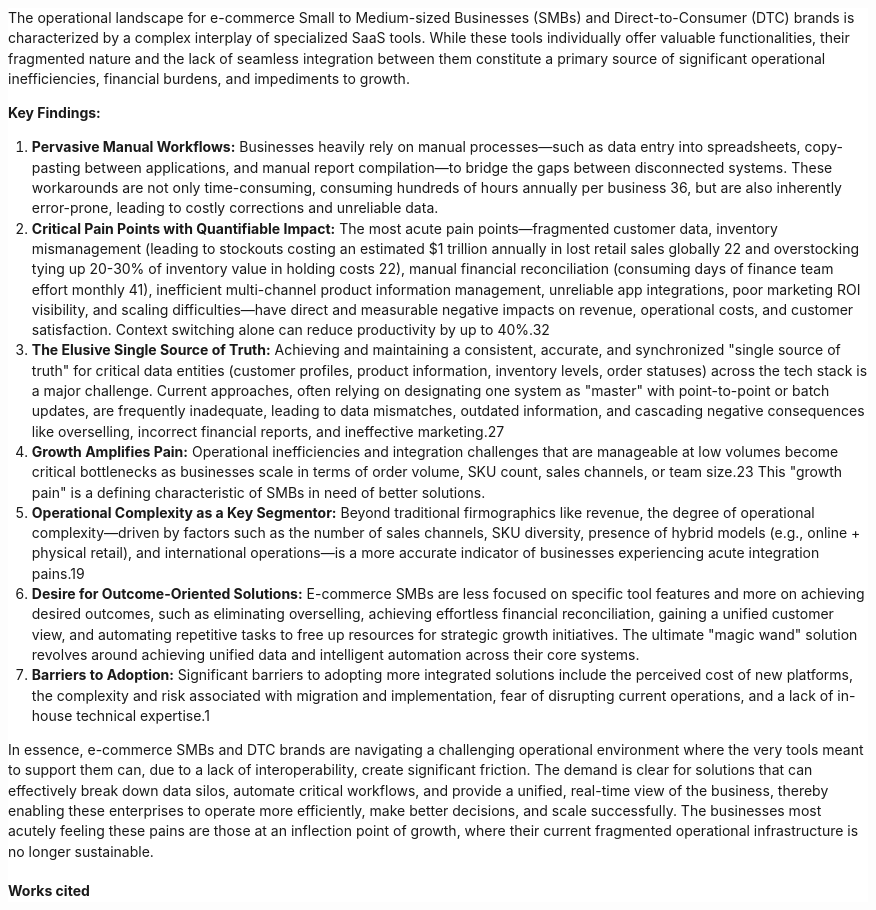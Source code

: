 The operational landscape for e-commerce Small to Medium-sized Businesses (SMBs) and Direct-to-Consumer (DTC) brands is characterized by a complex interplay of specialized SaaS tools. While these tools individually offer valuable functionalities, their fragmented nature and the lack of seamless integration between them constitute a primary source of significant operational inefficiencies, financial burdens, and impediments to growth.

**Key Findings:**

1. **Pervasive Manual Workflows:** Businesses heavily rely on manual processes—such as data entry into spreadsheets, copy-pasting between applications, and manual report compilation—to bridge the gaps between disconnected systems. These workarounds are not only time-consuming, consuming hundreds of hours annually per business 36, but are also inherently error-prone, leading to costly corrections and unreliable data.  
2. **Critical Pain Points with Quantifiable Impact:** The most acute pain points—fragmented customer data, inventory mismanagement (leading to stockouts costing an estimated $1 trillion annually in lost retail sales globally 22 and overstocking tying up 20-30% of inventory value in holding costs 22), manual financial reconciliation (consuming days of finance team effort monthly 41), inefficient multi-channel product information management, unreliable app integrations, poor marketing ROI visibility, and scaling difficulties—have direct and measurable negative impacts on revenue, operational costs, and customer satisfaction. Context switching alone can reduce productivity by up to 40%.32  
3. **The Elusive Single Source of Truth:** Achieving and maintaining a consistent, accurate, and synchronized "single source of truth" for critical data entities (customer profiles, product information, inventory levels, order statuses) across the tech stack is a major challenge. Current approaches, often relying on designating one system as "master" with point-to-point or batch updates, are frequently inadequate, leading to data mismatches, outdated information, and cascading negative consequences like overselling, incorrect financial reports, and ineffective marketing.27  
4. **Growth Amplifies Pain:** Operational inefficiencies and integration challenges that are manageable at low volumes become critical bottlenecks as businesses scale in terms of order volume, SKU count, sales channels, or team size.23 This "growth pain" is a defining characteristic of SMBs in need of better solutions.  
5. **Operational Complexity as a Key Segmentor:** Beyond traditional firmographics like revenue, the degree of operational complexity—driven by factors such as the number of sales channels, SKU diversity, presence of hybrid models (e.g., online \+ physical retail), and international operations—is a more accurate indicator of businesses experiencing acute integration pains.19  
6. **Desire for Outcome-Oriented Solutions:** E-commerce SMBs are less focused on specific tool features and more on achieving desired outcomes, such as eliminating overselling, achieving effortless financial reconciliation, gaining a unified customer view, and automating repetitive tasks to free up resources for strategic growth initiatives. The ultimate "magic wand" solution revolves around achieving unified data and intelligent automation across their core systems.  
7. **Barriers to Adoption:** Significant barriers to adopting more integrated solutions include the perceived cost of new platforms, the complexity and risk associated with migration and implementation, fear of disrupting current operations, and a lack of in-house technical expertise.1

In essence, e-commerce SMBs and DTC brands are navigating a challenging operational environment where the very tools meant to support them can, due to a lack of interoperability, create significant friction. The demand is clear for solutions that can effectively break down data silos, automate critical workflows, and provide a unified, real-time view of the business, thereby enabling these enterprises to operate more efficiently, make better decisions, and scale successfully. The businesses most acutely feeling these pains are those at an inflection point of growth, where their current fragmented operational infrastructure is no longer sustainable.

#### **Works cited**
